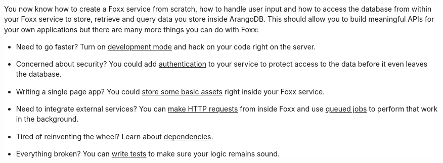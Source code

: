 You now know how to create a Foxx service from scratch, how to handle user input and how to access the database from within your Foxx service to store, retrieve and query data you store inside ArangoDB. This should allow you to build meaningful APIs for your own applications but there are many more things you can do with Foxx:

* Need to go faster? Turn on [development mode](AtAGlance.md) and hack on your code right on the server.

* Concerned about security? You could add [authentication](Reference/Modules/Auth.md) to your service to protect access to the data before it even leaves the database.

* Writing a single page app? You could [store some basic assets](Reference/Assets.md) right inside your Foxx service.

* Need to integrate external services? You can [make HTTP requests](Reference/Modules/README.md) from inside Foxx and use [queued jobs](Reference/Scripts.md) to perform that work in the background.

* Tired of reinventing the wheel? Learn about [dependencies](Reference/Dependencies.md).

* Everything broken? You can [write tests](Reference/Testing.md) to make sure your logic remains sound.
